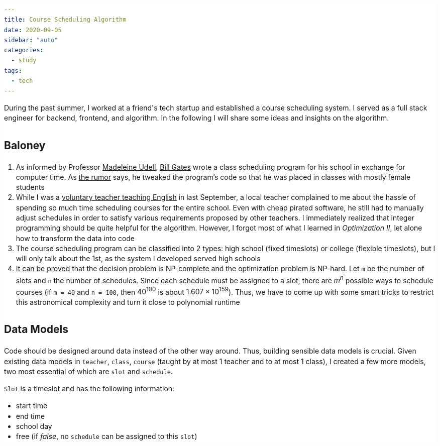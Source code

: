 ```yaml
---
title: Course Scheduling Algorithm
date: 2020-09-05
sidebar: "auto"
categories:
  - study
tags:
  - tech
---
```


During the past summer, I worked at a friend's tech startup and established a course scheduling system. I served as a full stack engineer for backend, frontend, and algorithm. In the following I will share some ideas and insights on the algorithm.



## Baloney

1. As informed by Professor [Madeleine Udell](https://people.orie.cornell.edu/mru8/bio.html), [Bill Gates](https://en.wikipedia.org/wiki/Bill_Gates#Early_life) wrote a class scheduling program for his school in exchange for computer time. As [the rumor](https://skeptics.stackexchange.com/a/16906) says, he tweaked the program’s code so that he was placed in classes with mostly female students
2. While I was a [voluntary teacher teaching English](why_vt) in last September, a local teacher complained to me about the hassle of spending so much time scheduling courses for the entire school. Even with cheap pirated software, he still had to manually adjust schedules in order to satisfy various requirements proposed by other teachers. I immediately realized that integer programming should be quite helpful for the algorithm. However, I forgot most of what I learned in _Optimization II_, let alone how to transform the data into code
3. The course scheduling program can be classified into 2 types: high school (fixed timeslots) or college (flexible timeslots), but I will only talk about the 1st, as the system I developed served high schools
4. [It can be proved](http://digitalcommons.calpoly.edu/cgi/viewcontent.cgi?article=1255&context=theses) that the decision problem is NP-complete and the optimization problem is NP-hard. Let `m` be the number of slots and `n` the number of schedules. Since each schedule must be assigned to a slot, there are $m^n$ possible ways to schedule courses (if `m = 40` and `n = 100`, then $40^{100}$ is about $1.607 \times 10^{159}$). Thus, we have to come up with some smart tricks to restrict this astronomical complexity and turn it close to polynomial runtime

## Data Models

Code should be designed around data instead of the other way around. Thus, building sensible data models is crucial. Given existing data models in `teacher`, `class`, `course` (taught by at most 1 teacher and to at most 1 class), I created a few more models, two most essential of which are `slot` and `schedule`.

`Slot` is a timeslot and has the following information:

- start time
- end time
- school day
- free (if _false_, no `schedule` can be assigned to this `slot`)
